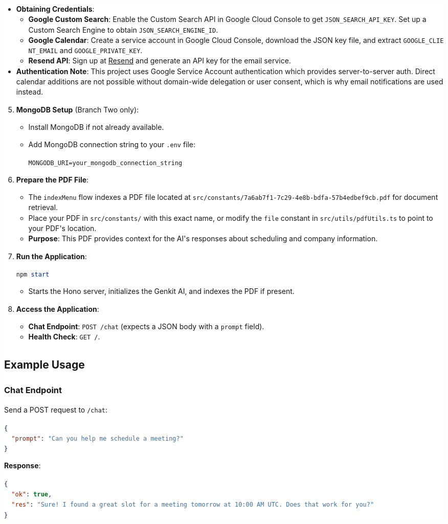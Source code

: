    - **Obtaining Credentials**:
     - **Google Custom Search**: Enable the Custom Search API in Google Cloud Console to get `JSON_SEARCH_API_KEY`. Set up a Custom Search Engine to obtain `JSON_SEARCH_ENGINE_ID`.
     - **Google Calendar**: Create a service account in Google Cloud Console, download the JSON key file, and extract `GOOGLE_CLIENT_EMAIL` and `GOOGLE_PRIVATE_KEY`.
     - **Resend API**: Sign up at [Resend](https://resend.com/) and generate an API key for the email service.
   - **Authentication Note**: This project uses Google Service Account authentication which provides server-to-server auth. Direct calendar additions are not possible without domain-wide delegation or user consent, which is why email notifications are used instead.

5. **MongoDB Setup** (Branch Two only):
   - Install MongoDB if not already available.
   - Add MongoDB connection string to your `.env` file:

     ```env
     MONGODB_URI=your_mongodb_connection_string
     ```

6. **Prepare the PDF File**:
   - The `indexMenu` flow indexes a PDF file located at `src/constants/7a6ab7f1-7c29-4e8b-bdfa-57b4edbef9cb.pdf` for document retrieval.
   - Place your PDF in `src/constants/` with this exact name, or modify the `file` constant in `src/utils/pdfUtils.ts` to point to your PDF's location.
   - **Purpose**: This PDF provides context for the AI's responses about scheduling and company information.

7. **Run the Application**:

   ```powershell
   npm start
   ```

   - Starts the Hono server, initializes the Genkit AI, and indexes the PDF if present.

8. **Access the Application**:
   - **Chat Endpoint**: `POST /chat` (expects a JSON body with a `prompt` field).
   - **Health Check**: `GET /`.

## Example Usage

### Chat Endpoint

Send a POST request to `/chat`:

```json
{
  "prompt": "Can you help me schedule a meeting?"
}
```

**Response**:

```json
{
  "ok": true,
  "res": "Sure! I found a great slot for a meeting tomorrow at 10:00 AM UTC. Does that work for you?"
}
```
